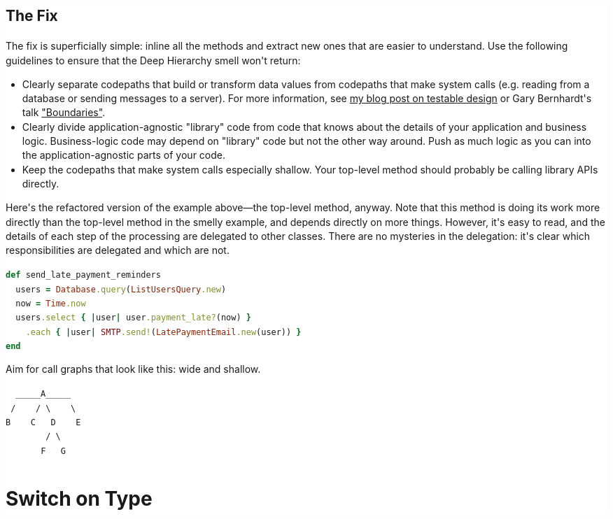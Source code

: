 ## The Fix

The fix is superficially simple: inline all the methods and
extract new ones that are easier to understand. Use the
following guidelines to ensure that the Deep Hierarchy smell
won't return:

- Clearly separate codepaths that build or transform data
  values from codepaths that make system calls (e.g. reading
  from a database or sending messages to a server). For more
  information, see [my blog post on testable design](https://benchristel.github.io/blog/2018/06/08/principles-of-testable-design/#1-separate-data-transformation-from-side-effects) or
  Gary Bernhardt's talk ["Boundaries"](https://www.destroyallsoftware.com/talks/boundaries).
- Clearly divide application-agnostic "library" code from
  code that knows about the details of your application and
  business logic. Business-logic code may depend on "library"
  code but not the other way around. Push as much
  logic as you can into the application-agnostic parts of
  your code.
- Keep the codepaths that make system calls especially shallow.
  Your top-level method should probably be calling library
  APIs directly.

Here's the refactored version of the example above—the
top-level method, anyway. Note that this method is doing its
work more directly than the top-level method in the smelly
example, and depends directly on more things. However, it's
easy to read, and the details of each step of the processing
are delegated to other classes. There are no mysteries in
the delegation: it's clear which responsibilities are
delegated and which are not.

```ruby
def send_late_payment_reminders
  users = Database.query(ListUsersQuery.new)
  now = Time.now
  users.select { |user| user.payment_late?(now) }
    .each { |user| SMTP.send!(LatePaymentEmail.new(user)) }
end
```

Aim for call graphs that look like this: wide and shallow.

```
  _____A_____
 /    / \    \
B    C   D    E
        / \
       F   G
```

# Switch on Type
